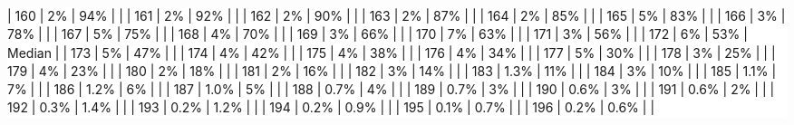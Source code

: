 | 160 | 2% | 94% |  |
| 161 | 2% | 92% |  |
| 162 | 2% | 90% |  |
| 163 | 2% | 87% |  |
| 164 | 2% | 85% |  |
| 165 | 5% | 83% |  |
| 166 | 3% | 78% |  |
| 167 | 5% | 75% |  |
| 168 | 4% | 70% |  |
| 169 | 3% | 66% |  |
| 170 | 7% | 63% |  |
| 171 | 3% | 56% |  |
| 172 | 6% | 53% | Median |
| 173 | 5% | 47% |  |
| 174 | 4% | 42% |  |
| 175 | 4% | 38% |  |
| 176 | 4% | 34% |  |
| 177 | 5% | 30% |  |
| 178 | 3% | 25% |  |
| 179 | 4% | 23% |  |
| 180 | 2% | 18% |  |
| 181 | 2% | 16% |  |
| 182 | 3% | 14% |  |
| 183 | 1.3% | 11% |  |
| 184 | 3% | 10% |  |
| 185 | 1.1% | 7% |  |
| 186 | 1.2% | 6% |  |
| 187 | 1.0% | 5% |  |
| 188 | 0.7% | 4% |  |
| 189 | 0.7% | 3% |  |
| 190 | 0.6% | 3% |  |
| 191 | 0.6% | 2% |  |
| 192 | 0.3% | 1.4% |  |
| 193 | 0.2% | 1.2% |  |
| 194 | 0.2% | 0.9% |  |
| 195 | 0.1% | 0.7% |  |
| 196 | 0.2% | 0.6% |  |